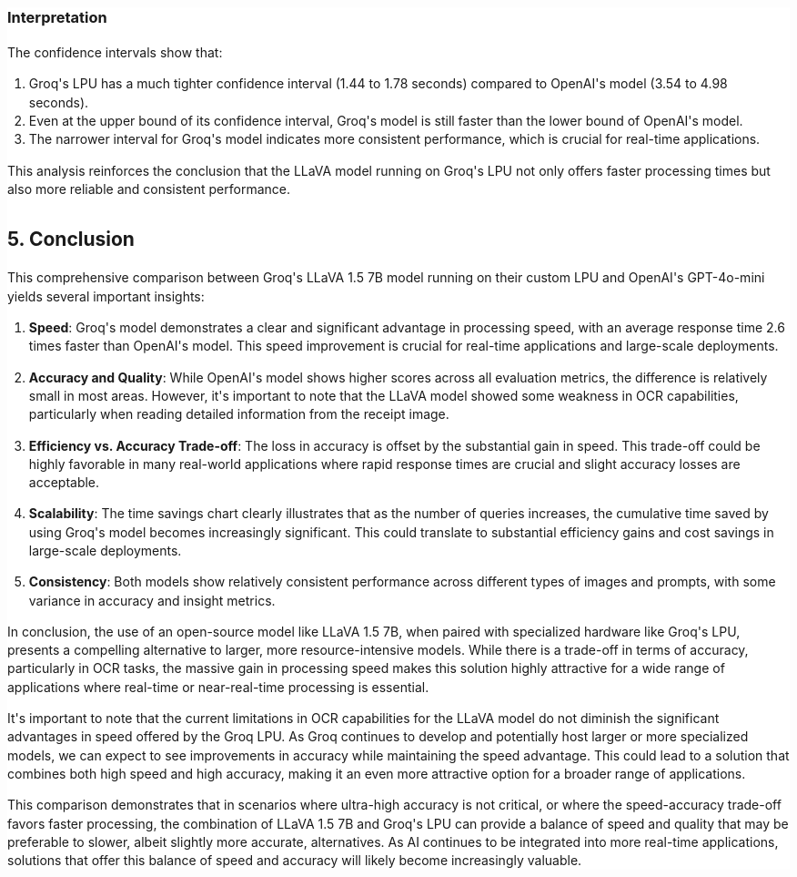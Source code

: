 ### Interpretation

The confidence intervals show that:

1. Groq's LPU has a much tighter confidence interval (1.44 to 1.78 seconds) compared to OpenAI's model (3.54 to 4.98 seconds).
2. Even at the upper bound of its confidence interval, Groq's model is still faster than the lower bound of OpenAI's model.
3. The narrower interval for Groq's model indicates more consistent performance, which is crucial for real-time applications.

This analysis reinforces the conclusion that the LLaVA model running on Groq's LPU not only offers faster processing times but also more reliable and consistent performance.

## 5. Conclusion

This comprehensive comparison between Groq's LLaVA 1.5 7B model running on their custom LPU and OpenAI's GPT-4o-mini yields several important insights:

1. **Speed**: Groq's model demonstrates a clear and significant advantage in processing speed, with an average response time 2.6 times faster than OpenAI's model. This speed improvement is crucial for real-time applications and large-scale deployments.

2. **Accuracy and Quality**: While OpenAI's model shows higher scores across all evaluation metrics, the difference is relatively small in most areas. However, it's important to note that the LLaVA model showed some weakness in OCR capabilities, particularly when reading detailed information from the receipt image.

3. **Efficiency vs. Accuracy Trade-off**: The loss in accuracy is offset by the substantial gain in speed. This trade-off could be highly favorable in many real-world applications where rapid response times are crucial and slight accuracy losses are acceptable.

4. **Scalability**: The time savings chart clearly illustrates that as the number of queries increases, the cumulative time saved by using Groq's model becomes increasingly significant. This could translate to substantial efficiency gains and cost savings in large-scale deployments.

5. **Consistency**: Both models show relatively consistent performance across different types of images and prompts, with some variance in accuracy and insight metrics.

In conclusion, the use of an open-source model like LLaVA 1.5 7B, when paired with specialized hardware like Groq's LPU, presents a compelling alternative to larger, more resource-intensive models. While there is a trade-off in terms of accuracy, particularly in OCR tasks, the massive gain in processing speed makes this solution highly attractive for a wide range of applications where real-time or near-real-time processing is essential.

It's important to note that the current limitations in OCR capabilities for the LLaVA model do not diminish the significant advantages in speed offered by the Groq LPU. As Groq continues to develop and potentially host larger or more specialized models, we can expect to see improvements in accuracy while maintaining the speed advantage. This could lead to a solution that combines both high speed and high accuracy, making it an even more attractive option for a broader range of applications.

This comparison demonstrates that in scenarios where ultra-high accuracy is not critical, or where the speed-accuracy trade-off favors faster processing, the combination of LLaVA 1.5 7B and Groq's LPU can provide a balance of speed and quality that may be preferable to slower, albeit slightly more accurate, alternatives. As AI continues to be integrated into more real-time applications, solutions that offer this balance of speed and accuracy will likely become increasingly valuable.
